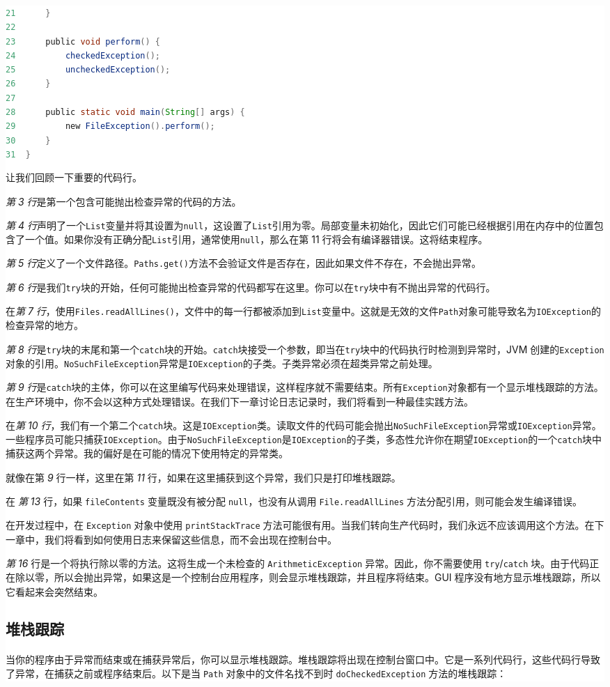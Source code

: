 ```java
21      }
22    
23      public void perform() {
24          checkedException();
25          uncheckedException();
26      }
27
28      public static void main(String[] args) {
29          new FileException().perform();
30      }
31  }
```

让我们回顾一下重要的代码行。

*第 3 行*是第一个包含可能抛出检查异常的代码的方法。

*第 4 行*声明了一个`List`变量并将其设置为`null`，这设置了`List`引用为零。局部变量未初始化，因此它们可能已经根据引用在内存中的位置包含了一个值。如果你没有正确分配`List`引用，通常使用`null`，那么在第 11 行将会有编译器错误。这将结束程序。

*第 5 行*定义了一个文件路径。`Paths.get()`方法不会验证文件是否存在，因此如果文件不存在，不会抛出异常。

*第 6 行*是我们`try`块的开始，任何可能抛出检查异常的代码都写在这里。你可以在`try`块中有不抛出异常的代码行。

在*第 7 行*，使用`Files.readAllLines()`，文件中的每一行都被添加到`List`变量中。这就是无效的文件`Path`对象可能导致名为`IOException`的检查异常的地方。

*第 8 行*是`try`块的末尾和第一个`catch`块的开始。`catch`块接受一个参数，即当在`try`块中的代码执行时检测到异常时，JVM 创建的`Exception`对象的引用。`NoSuchFileException`异常是`IOException`的子类。子类异常必须在超类异常之前处理。

*第 9 行*是`catch`块的主体，你可以在这里编写代码来处理错误，这样程序就不需要结束。所有`Exception`对象都有一个显示堆栈跟踪的方法。在生产环境中，你不会以这种方式处理错误。在我们下一章讨论日志记录时，我们将看到一种最佳实践方法。

在*第 10 行*，我们有一个第二个`catch`块。这是`IOException`类。读取文件的代码可能会抛出`NoSuchFileException`异常或`IOException`异常。一些程序员可能只捕获`IOException`。由于`NoSuchFileException`是`IOException`的子类，多态性允许你在期望`IOException`的一个`catch`块中捕获这两个异常。我的偏好是在可能的情况下使用特定的异常类。

就像在第 *9* 行一样，这里在第 *11* 行，如果在这里捕获到这个异常，我们只是打印堆栈跟踪。

在 *第 13* 行，如果 `fileContents` 变量既没有被分配 `null`，也没有从调用 `File.readAllLines` 方法分配引用，则可能会发生编译错误。

在开发过程中，在 `Exception` 对象中使用 `printStackTrace` 方法可能很有用。当我们转向生产代码时，我们永远不应该调用这个方法。在下一章中，我们将看到如何使用日志来保留这些信息，而不会出现在控制台中。

*第 16* 行是一个将执行除以零的方法。这将生成一个未检查的 `ArithmeticException` 异常。因此，你不需要使用 `try`/`catch` 块。由于代码正在除以零，所以会抛出异常，如果这是一个控制台应用程序，则会显示堆栈跟踪，并且程序将结束。GUI 程序没有地方显示堆栈跟踪，所以它看起来会突然结束。

## 堆栈跟踪

当你的程序由于异常而结束或在捕获异常后，你可以显示堆栈跟踪。堆栈跟踪将出现在控制台窗口中。它是一系列代码行，这些代码行导致了异常，在捕获之前或程序结束后。以下是当 `Path` 对象中的文件名找不到时 `doCheckedException` 方法的堆栈跟踪：
